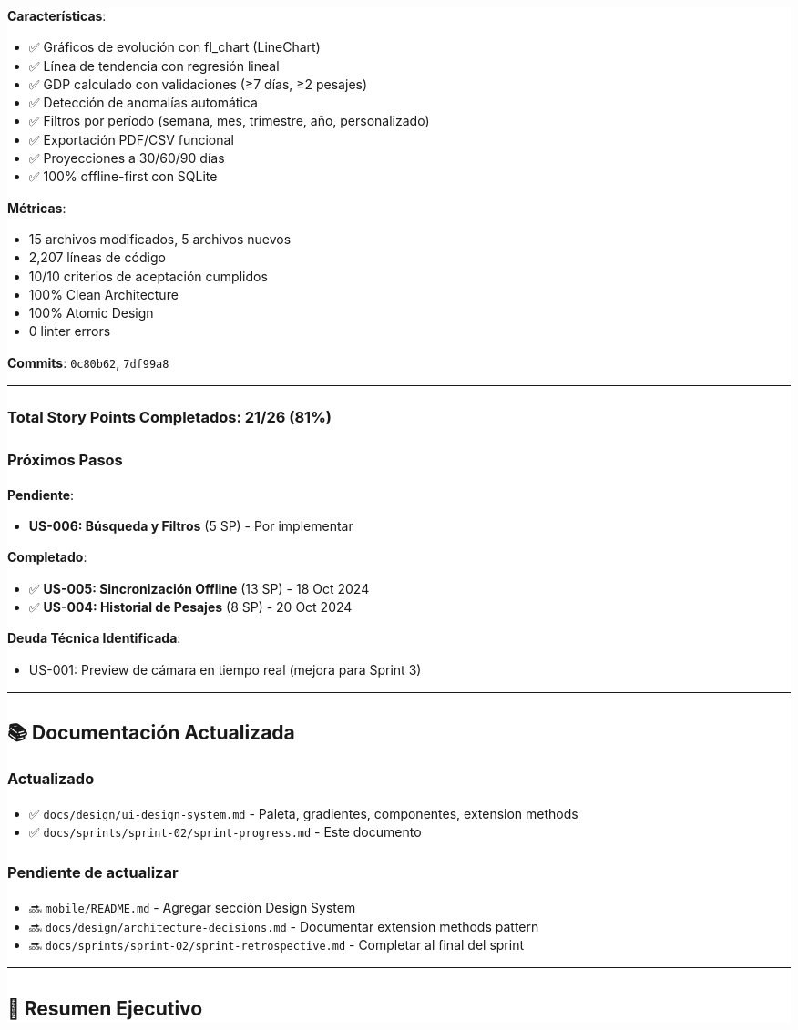 **Características**:
- ✅ Gráficos de evolución con fl_chart (LineChart)
- ✅ Línea de tendencia con regresión lineal
- ✅ GDP calculado con validaciones (≥7 días, ≥2 pesajes)
- ✅ Detección de anomalías automática
- ✅ Filtros por período (semana, mes, trimestre, año, personalizado)
- ✅ Exportación PDF/CSV funcional
- ✅ Proyecciones a 30/60/90 días
- ✅ 100% offline-first con SQLite

**Métricas**:
- 15 archivos modificados, 5 archivos nuevos
- 2,207 líneas de código
- 10/10 criterios de aceptación cumplidos
- 100% Clean Architecture
- 100% Atomic Design
- 0 linter errors

**Commits**: `0c80b62`, `7df99a8`

---

### **Total Story Points Completados**: 21/26 (81%)

### **Próximos Pasos**

**Pendiente**:
- **US-006: Búsqueda y Filtros** (5 SP) - Por implementar

**Completado**:
- ✅ **US-005: Sincronización Offline** (13 SP) - 18 Oct 2024
- ✅ **US-004: Historial de Pesajes** (8 SP) - 20 Oct 2024

**Deuda Técnica Identificada**:
- US-001: Preview de cámara en tiempo real (mejora para Sprint 3)

---

## 📚 Documentación Actualizada

### **Actualizado**
- ✅ `docs/design/ui-design-system.md` - Paleta, gradientes, componentes, extension methods
- ✅ `docs/sprints/sprint-02/sprint-progress.md` - Este documento

### **Pendiente de actualizar**
- 🔜 `mobile/README.md` - Agregar sección Design System
- 🔜 `docs/design/architecture-decisions.md` - Documentar extension methods pattern
- 🔜 `docs/sprints/sprint-02/sprint-retrospective.md` - Completar al final del sprint

---

## 🎉 Resumen Ejecutivo
